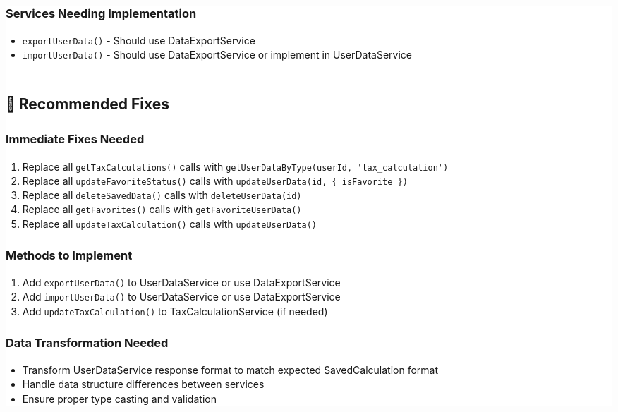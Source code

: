 ### **Services Needing Implementation**
- `exportUserData()` - Should use DataExportService
- `importUserData()` - Should use DataExportService or implement in UserDataService

---

## 🔧 **Recommended Fixes**

### **Immediate Fixes Needed**
1. Replace all `getTaxCalculations()` calls with `getUserDataByType(userId, 'tax_calculation')`
2. Replace all `updateFavoriteStatus()` calls with `updateUserData(id, { isFavorite })`
3. Replace all `deleteSavedData()` calls with `deleteUserData(id)`
4. Replace all `getFavorites()` calls with `getFavoriteUserData()`
5. Replace all `updateTaxCalculation()` calls with `updateUserData()`

### **Methods to Implement**
1. Add `exportUserData()` to UserDataService or use DataExportService
2. Add `importUserData()` to UserDataService or use DataExportService
3. Add `updateTaxCalculation()` to TaxCalculationService (if needed)

### **Data Transformation Needed**
- Transform UserDataService response format to match expected SavedCalculation format
- Handle data structure differences between services
- Ensure proper type casting and validation 